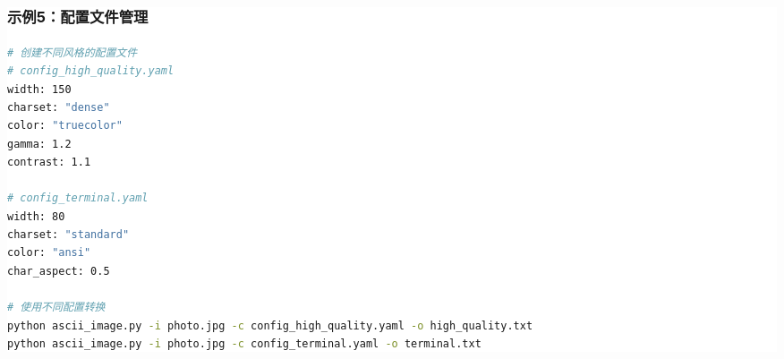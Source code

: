 ### 示例5：配置文件管理
```bash
# 创建不同风格的配置文件
# config_high_quality.yaml
width: 150
charset: "dense"
color: "truecolor"
gamma: 1.2
contrast: 1.1

# config_terminal.yaml
width: 80
charset: "standard"
color: "ansi"
char_aspect: 0.5

# 使用不同配置转换
python ascii_image.py -i photo.jpg -c config_high_quality.yaml -o high_quality.txt
python ascii_image.py -i photo.jpg -c config_terminal.yaml -o terminal.txt
```


